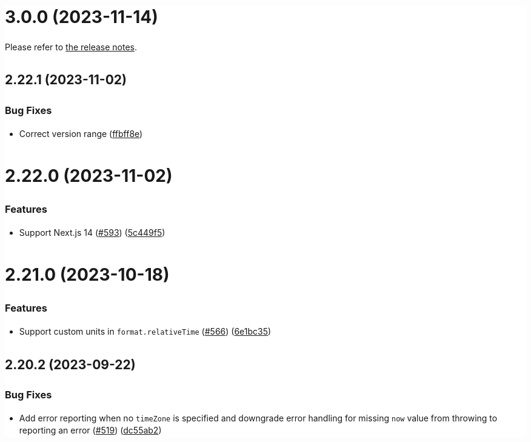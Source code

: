 
# 3.0.0 (2023-11-14)

Please refer to [the release notes](https://next-intl-docs.vercel.app/blog/next-intl-3-0).




## 2.22.1 (2023-11-02)


### Bug Fixes

* Correct version range ([ffbff8e](https://github.com/amannn/next-intl/commit/ffbff8ef6c028f61bf6d239dbc232e4a86cb452a))





# 2.22.0 (2023-11-02)


### Features

* Support Next.js 14 ([#593](https://github.com/amannn/next-intl/issues/593)) ([5c449f5](https://github.com/amannn/next-intl/commit/5c449f565f4ef3587555865d86775dd9c06b8a4d))





# 2.21.0 (2023-10-18)


### Features

* Support custom units in `format.relativeTime` ([#566](https://github.com/amannn/next-intl/issues/566)) ([6e1bc35](https://github.com/amannn/next-intl/commit/6e1bc35388ccae9f594be6b2d3078a56a10b0a76))





## 2.20.2 (2023-09-22)


### Bug Fixes

* Add error reporting when no `timeZone` is specified and downgrade error handling for missing `now` value from throwing to reporting an error ([#519](https://github.com/amannn/next-intl/issues/519)) ([dc55ab2](https://github.com/amannn/next-intl/commit/dc55ab24bcf4c8e84316fa044736f93d56d1a41d))




